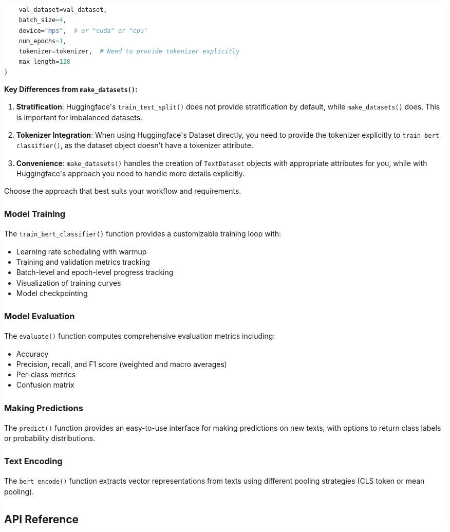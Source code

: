 ```python
    val_dataset=val_dataset,
    batch_size=4,
    device="mps",  # or "cuda" or "cpu"
    num_epochs=1,
    tokenizer=tokenizer,  # Need to provide tokenizer explicitly
    max_length=128
)
```

**Key Differences from `make_datasets()`:**

1. **Stratification**: Huggingface's `train_test_split()` does not provide stratification by default, while `make_datasets()` does. This is important for imbalanced datasets.

2. **Tokenizer Integration**: When using Huggingface's Dataset directly, you need to provide the tokenizer explicitly to `train_bert_classifier()`, as the dataset object doesn't have a tokenizer attribute.

3. **Convenience**: `make_datasets()` handles the creation of `TextDataset` objects with appropriate attributes for you, while with Huggingface's approach you need to handle more details explicitly.

Choose the approach that best suits your workflow and requirements.

### Model Training

The `train_bert_classifier()` function provides a customizable training loop with:

- Learning rate scheduling with warmup
- Training and validation metrics tracking
- Batch-level and epoch-level progress tracking
- Visualization of training curves
- Model checkpointing

### Model Evaluation

The `evaluate()` function computes comprehensive evaluation metrics including:

- Accuracy
- Precision, recall, and F1 score (weighted and macro averages)
- Per-class metrics
- Confusion matrix

### Making Predictions

The `predict()` function provides an easy-to-use interface for making predictions on new texts, with options to return class labels or probability distributions.

### Text Encoding

The `bert_encode()` function extracts vector representations from texts using different pooling strategies (CLS token or mean pooling).

## API Reference
